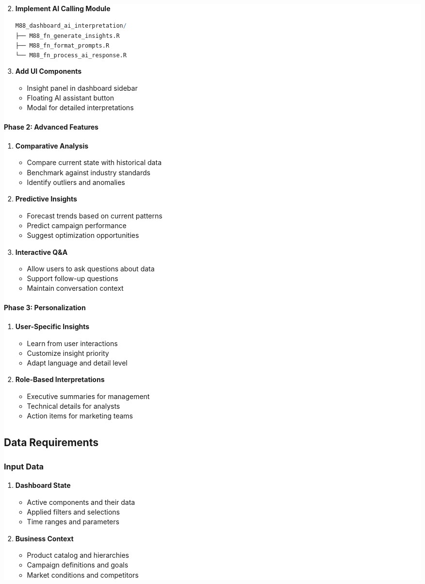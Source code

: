 2. **Implement AI Calling Module**
   ```r
   M88_dashboard_ai_interpretation/
   ├── M88_fn_generate_insights.R
   ├── M88_fn_format_prompts.R
   └── M88_fn_process_ai_response.R
   ```

3. **Add UI Components**
   - Insight panel in dashboard sidebar
   - Floating AI assistant button
   - Modal for detailed interpretations

#### Phase 2: Advanced Features

1. **Comparative Analysis**
   - Compare current state with historical data
   - Benchmark against industry standards
   - Identify outliers and anomalies

2. **Predictive Insights**
   - Forecast trends based on current patterns
   - Predict campaign performance
   - Suggest optimization opportunities

3. **Interactive Q&A**
   - Allow users to ask questions about data
   - Support follow-up questions
   - Maintain conversation context

#### Phase 3: Personalization

1. **User-Specific Insights**
   - Learn from user interactions
   - Customize insight priority
   - Adapt language and detail level

2. **Role-Based Interpretations**
   - Executive summaries for management
   - Technical details for analysts
   - Action items for marketing teams

## Data Requirements

### Input Data

1. **Dashboard State**
   - Active components and their data
   - Applied filters and selections
   - Time ranges and parameters

2. **Business Context**
   - Product catalog and hierarchies
   - Campaign definitions and goals
   - Market conditions and competitors

